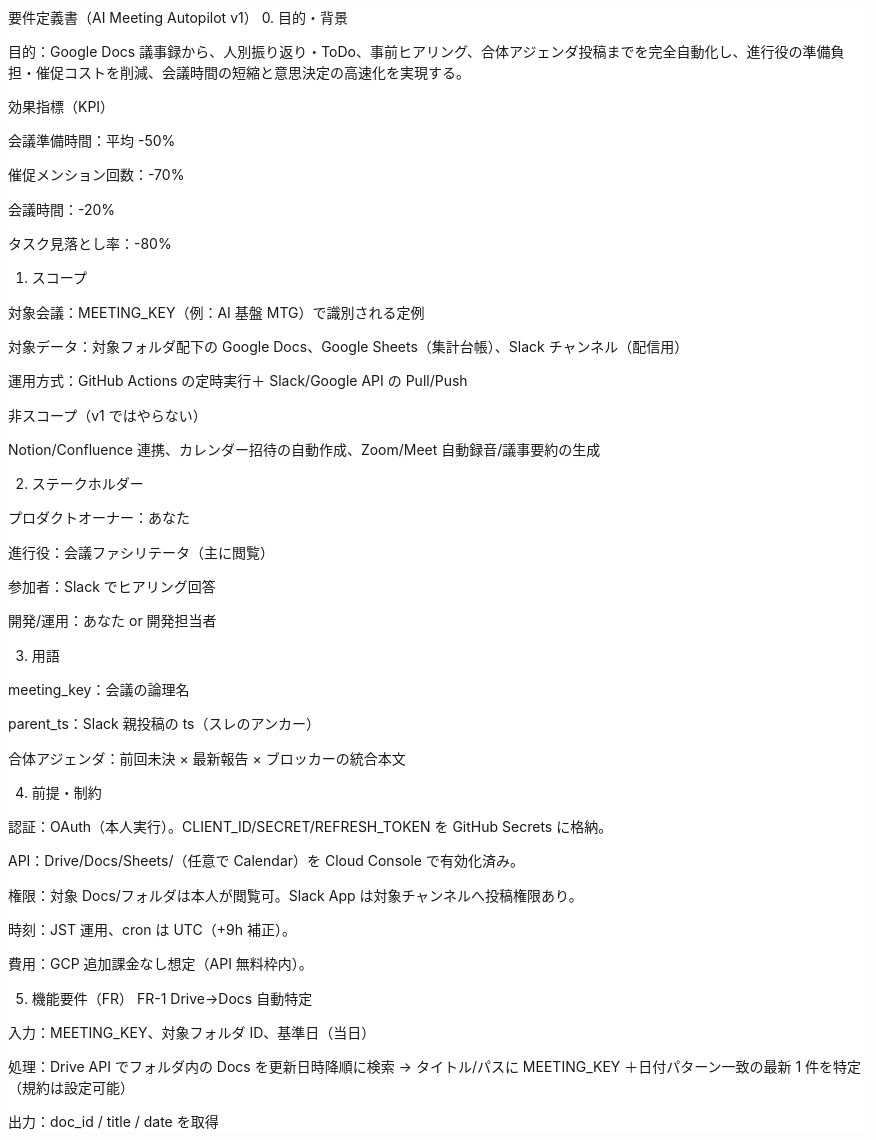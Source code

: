 要件定義書（AI Meeting Autopilot v1） 0. 目的・背景

目的：Google Docs 議事録から、人別振り返り・ToDo、事前ヒアリング、合体アジェンダ投稿までを完全自動化し、進行役の準備負担・催促コストを削減、会議時間の短縮と意思決定の高速化を実現する。

効果指標（KPI）

会議準備時間：平均 -50%

催促メンション回数：-70%

会議時間：-20%

タスク見落とし率：-80%

1. スコープ

対象会議：MEETING_KEY（例：AI 基盤 MTG）で識別される定例

対象データ：対象フォルダ配下の Google Docs、Google Sheets（集計台帳）、Slack チャンネル（配信用）

運用方式：GitHub Actions の定時実行＋ Slack/Google API の Pull/Push

非スコープ（v1 ではやらない）

Notion/Confluence 連携、カレンダー招待の自動作成、Zoom/Meet 自動録音/議事要約の生成

2. ステークホルダー

プロダクトオーナー：あなた

進行役：会議ファシリテータ（主に閲覧）

参加者：Slack でヒアリング回答

開発/運用：あなた or 開発担当者

3. 用語

meeting_key：会議の論理名

parent_ts：Slack 親投稿の ts（スレのアンカー）

合体アジェンダ：前回未決 × 最新報告 × ブロッカーの統合本文

4. 前提・制約

認証：OAuth（本人実行）。CLIENT_ID/SECRET/REFRESH_TOKEN を GitHub Secrets に格納。

API：Drive/Docs/Sheets/（任意で Calendar）を Cloud Console で有効化済み。

権限：対象 Docs/フォルダは本人が閲覧可。Slack App は対象チャンネルへ投稿権限あり。

時刻：JST 運用、cron は UTC（+9h 補正）。

費用：GCP 追加課金なし想定（API 無料枠内）。

5. 機能要件（FR）
   FR-1 Drive→Docs 自動特定

入力：MEETING_KEY、対象フォルダ ID、基準日（当日）

処理：Drive API でフォルダ内の Docs を更新日時降順に検索 → タイトル/パスに MEETING_KEY ＋日付パターン一致の最新 1 件を特定（規約は設定可能）

出力：doc_id / title / date を取得
